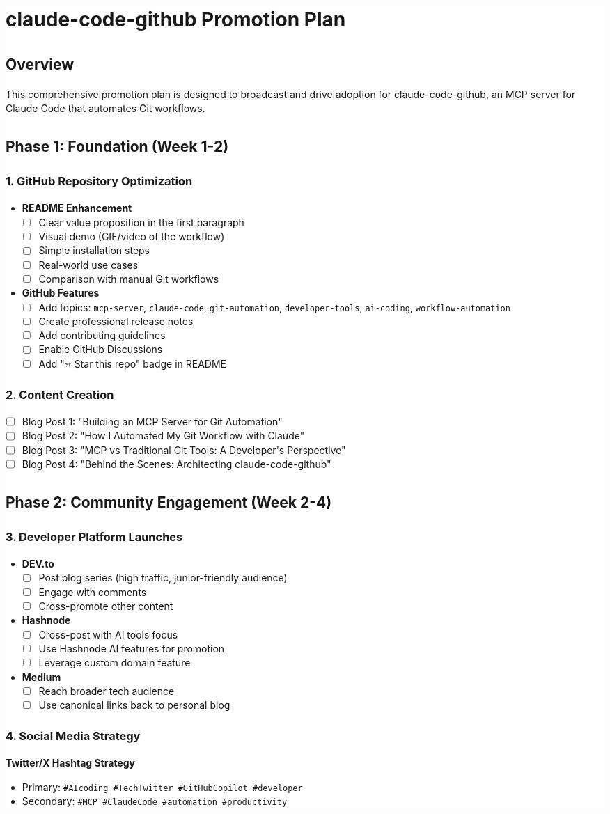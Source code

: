 # claude-code-github Promotion Plan

## Overview
This comprehensive promotion plan is designed to broadcast and drive adoption for claude-code-github, an MCP server for Claude Code that automates Git workflows.

## Phase 1: Foundation (Week 1-2)

### 1. GitHub Repository Optimization
- **README Enhancement**
  - [ ] Clear value proposition in the first paragraph
  - [ ] Visual demo (GIF/video of the workflow)
  - [ ] Simple installation steps
  - [ ] Real-world use cases
  - [ ] Comparison with manual Git workflows
- **GitHub Features**
  - [ ] Add topics: `mcp-server`, `claude-code`, `git-automation`, `developer-tools`, `ai-coding`, `workflow-automation`
  - [ ] Create professional release notes
  - [ ] Add contributing guidelines
  - [ ] Enable GitHub Discussions
  - [ ] Add "⭐ Star this repo" badge in README

### 2. Content Creation
- [ ] Blog Post 1: "Building an MCP Server for Git Automation"
- [ ] Blog Post 2: "How I Automated My Git Workflow with Claude"
- [ ] Blog Post 3: "MCP vs Traditional Git Tools: A Developer's Perspective"
- [ ] Blog Post 4: "Behind the Scenes: Architecting claude-code-github"

## Phase 2: Community Engagement (Week 2-4)

### 3. Developer Platform Launches
- **DEV.to**
  - [ ] Post blog series (high traffic, junior-friendly audience)
  - [ ] Engage with comments
  - [ ] Cross-promote other content
- **Hashnode**
  - [ ] Cross-post with AI tools focus
  - [ ] Use Hashnode AI features for promotion
  - [ ] Leverage custom domain feature
- **Medium**
  - [ ] Reach broader tech audience
  - [ ] Use canonical links back to personal blog

### 4. Social Media Strategy

**Twitter/X Hashtag Strategy**
- Primary: `#AIcoding #TechTwitter #GitHubCopilot #developer`
- Secondary: `#MCP #ClaudeCode #automation #productivity`
